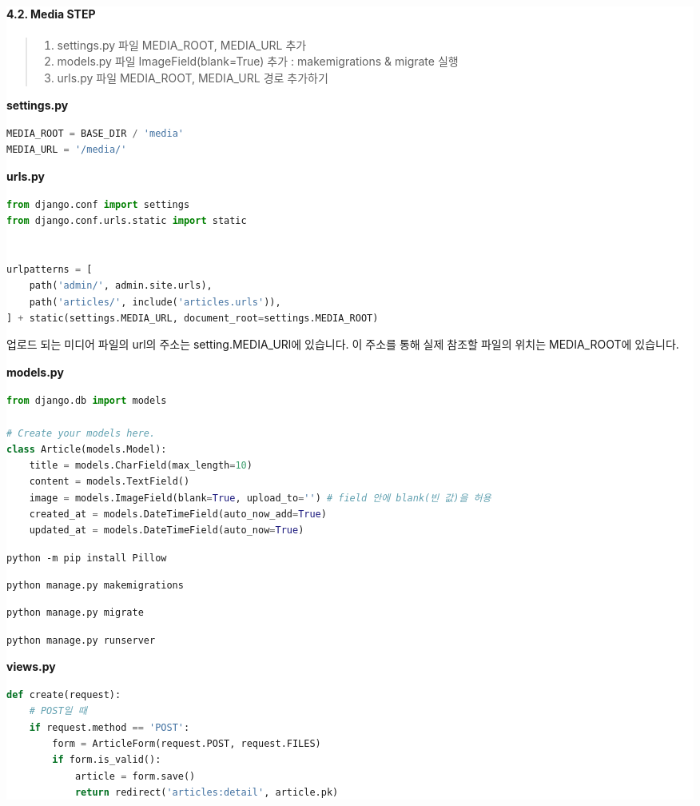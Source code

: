 #### 4.2. Media STEP

> 1. settings.py 파일 MEDIA_ROOT, MEDIA_URL 추가
> 2. models.py 파일 ImageField(blank=True) 추가 : makemigrations & migrate 실행
> 3. urls.py 파일 MEDIA_ROOT, MEDIA_URL 경로 추가하기

**settings.py**

```python
MEDIA_ROOT = BASE_DIR / 'media'
MEDIA_URL = '/media/'
```

**urls.py**

```python
from django.conf import settings
from django.conf.urls.static import static


urlpatterns = [
    path('admin/', admin.site.urls),
    path('articles/', include('articles.urls')),
] + static(settings.MEDIA_URL, document_root=settings.MEDIA_ROOT)
```

업로드 되는 미디어 파일의 url의 주소는 setting.MEDIA_URl에 있습니다. 이 주소를 통해 실제 참조할 파일의 위치는 MEDIA_ROOT에 있습니다.

**models.py**

```python
from django.db import models

# Create your models here.
class Article(models.Model):
    title = models.CharField(max_length=10)
    content = models.TextField()
    image = models.ImageField(blank=True, upload_to='') # field 안에 blank(빈 값)을 허용
    created_at = models.DateTimeField(auto_now_add=True)
    updated_at = models.DateTimeField(auto_now=True)
```

`python -m pip install Pillow`

`python manage.py makemigrations`

`python manage.py migrate`

`python manage.py runserver`

**views.py**

```python
def create(request):
    # POST일 때
    if request.method == 'POST':
        form = ArticleForm(request.POST, request.FILES)
        if form.is_valid():
            article = form.save()
            return redirect('articles:detail', article.pk)
```
